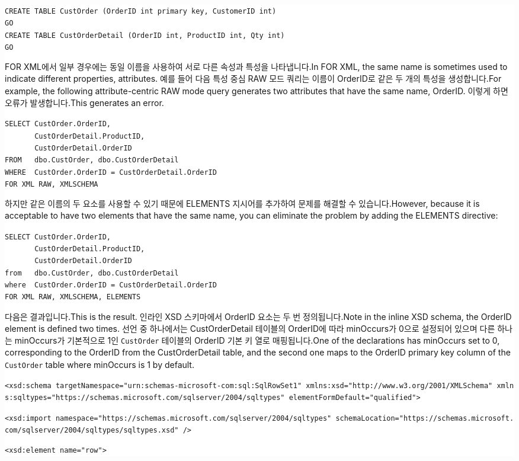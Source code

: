 ```  
CREATE TABLE CustOrder (OrderID int primary key, CustomerID int)  
GO  
CREATE TABLE CustOrderDetail (OrderID int, ProductID int, Qty int)  
GO  
```  
  
 <span data-ttu-id="6f7b2-151">FOR XML에서 일부 경우에는 동일 이름을 사용하여 서로 다른 속성과 특성을 나타냅니다.</span><span class="sxs-lookup"><span data-stu-id="6f7b2-151">In FOR XML, the same name is sometimes used to indicate different properties, attributes.</span></span> <span data-ttu-id="6f7b2-152">예를 들어 다음 특성 중심 RAW 모드 쿼리는 이름이 OrderID로 같은 두 개의 특성을 생성합니다.</span><span class="sxs-lookup"><span data-stu-id="6f7b2-152">For example, the following attribute-centric RAW mode query generates two attributes that have the same name, OrderID.</span></span> <span data-ttu-id="6f7b2-153">이렇게 하면 오류가 발생합니다.</span><span class="sxs-lookup"><span data-stu-id="6f7b2-153">This generates an error.</span></span>  
  
```  
SELECT CustOrder.OrderID,   
       CustOrderDetail.ProductID,   
       CustOrderDetail.OrderID  
FROM   dbo.CustOrder, dbo.CustOrderDetail  
WHERE  CustOrder.OrderID = CustOrderDetail.OrderID  
FOR XML RAW, XMLSCHEMA  
```  
  
 <span data-ttu-id="6f7b2-154">하지만 같은 이름의 두 요소를 사용할 수 있기 때문에 ELEMENTS 지시어를 추가하여 문제를 해결할 수 있습니다.</span><span class="sxs-lookup"><span data-stu-id="6f7b2-154">However, because it is acceptable to have two elements that have the same name, you can eliminate the problem by adding the ELEMENTS directive:</span></span>  
  
```  
SELECT CustOrder.OrderID,  
       CustOrderDetail.ProductID,   
       CustOrderDetail.OrderID  
from   dbo.CustOrder, dbo.CustOrderDetail  
where  CustOrder.OrderID = CustOrderDetail.OrderID  
FOR XML RAW, XMLSCHEMA, ELEMENTS  
```  
  
 <span data-ttu-id="6f7b2-155">다음은 결과입니다.</span><span class="sxs-lookup"><span data-stu-id="6f7b2-155">This is the result.</span></span> <span data-ttu-id="6f7b2-156">인라인 XSD 스키마에서 OrderID 요소는 두 번 정의됩니다.</span><span class="sxs-lookup"><span data-stu-id="6f7b2-156">Note in the inline XSD schema, the OrderID element is defined two times.</span></span> <span data-ttu-id="6f7b2-157">선언 중 하나에서는 CustOrderDetail 테이블의 OrderID에 따라 minOccurs가 0으로 설정되어 있으며 다른 하나는 minOccurs가 기본적으로 1인 `CustOrder` 테이블의 OrderID 기본 키 열로 매핑됩니다.</span><span class="sxs-lookup"><span data-stu-id="6f7b2-157">One of the declarations has minOccurs set to 0, corresponding to the OrderID from the CustOrderDetail table, and the second one maps to the OrderID primary key column of the `CustOrder` table where minOccurs is 1 by default.</span></span>  
  
 `<xsd:schema targetNamespace="urn:schemas-microsoft-com:sql:SqlRowSet1" xmlns:xsd="http://www.w3.org/2001/XMLSchema" xmlns:sqltypes="https://schemas.microsoft.com/sqlserver/2004/sqltypes" elementFormDefault="qualified">`  
  
 `<xsd:import namespace="https://schemas.microsoft.com/sqlserver/2004/sqltypes" schemaLocation="https://schemas.microsoft.com/sqlserver/2004/sqltypes/sqltypes.xsd" />`  
  
 `<xsd:element name="row">`  
  
